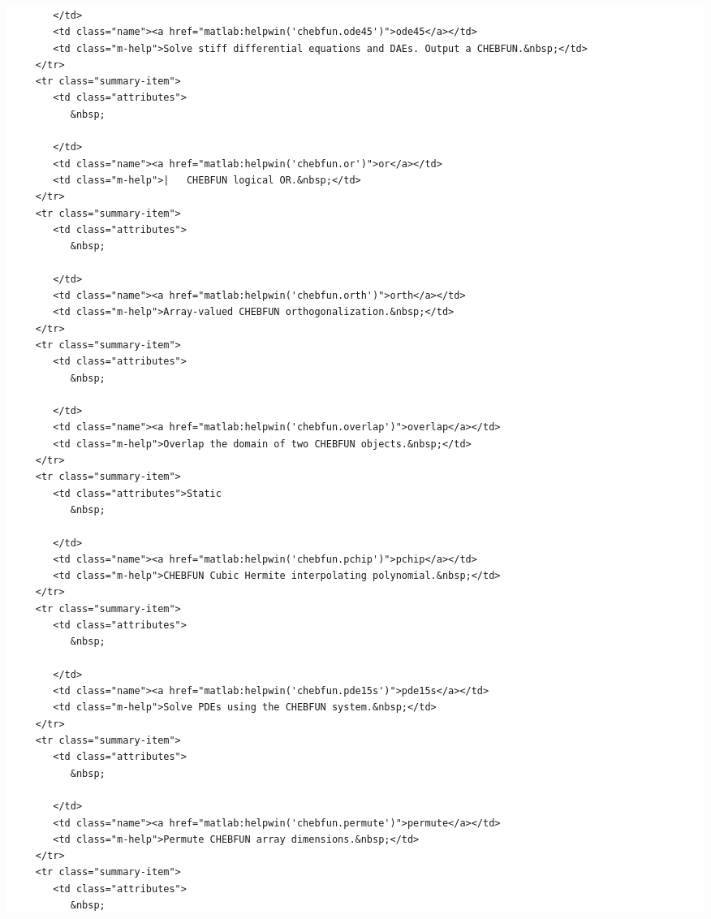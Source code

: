             </td>
            <td class="name"><a href="matlab:helpwin('chebfun.ode45')">ode45</a></td>
            <td class="m-help">Solve stiff differential equations and DAEs. Output a CHEBFUN.&nbsp;</td>
         </tr>
         <tr class="summary-item">
            <td class="attributes">
               &nbsp;
               
            </td>
            <td class="name"><a href="matlab:helpwin('chebfun.or')">or</a></td>
            <td class="m-help">|   CHEBFUN logical OR.&nbsp;</td>
         </tr>
         <tr class="summary-item">
            <td class="attributes">
               &nbsp;
               
            </td>
            <td class="name"><a href="matlab:helpwin('chebfun.orth')">orth</a></td>
            <td class="m-help">Array-valued CHEBFUN orthogonalization.&nbsp;</td>
         </tr>
         <tr class="summary-item">
            <td class="attributes">
               &nbsp;
               
            </td>
            <td class="name"><a href="matlab:helpwin('chebfun.overlap')">overlap</a></td>
            <td class="m-help">Overlap the domain of two CHEBFUN objects.&nbsp;</td>
         </tr>
         <tr class="summary-item">
            <td class="attributes">Static 
               &nbsp;
               
            </td>
            <td class="name"><a href="matlab:helpwin('chebfun.pchip')">pchip</a></td>
            <td class="m-help">CHEBFUN Cubic Hermite interpolating polynomial.&nbsp;</td>
         </tr>
         <tr class="summary-item">
            <td class="attributes">
               &nbsp;
               
            </td>
            <td class="name"><a href="matlab:helpwin('chebfun.pde15s')">pde15s</a></td>
            <td class="m-help">Solve PDEs using the CHEBFUN system.&nbsp;</td>
         </tr>
         <tr class="summary-item">
            <td class="attributes">
               &nbsp;
               
            </td>
            <td class="name"><a href="matlab:helpwin('chebfun.permute')">permute</a></td>
            <td class="m-help">Permute CHEBFUN array dimensions.&nbsp;</td>
         </tr>
         <tr class="summary-item">
            <td class="attributes">
               &nbsp;
               